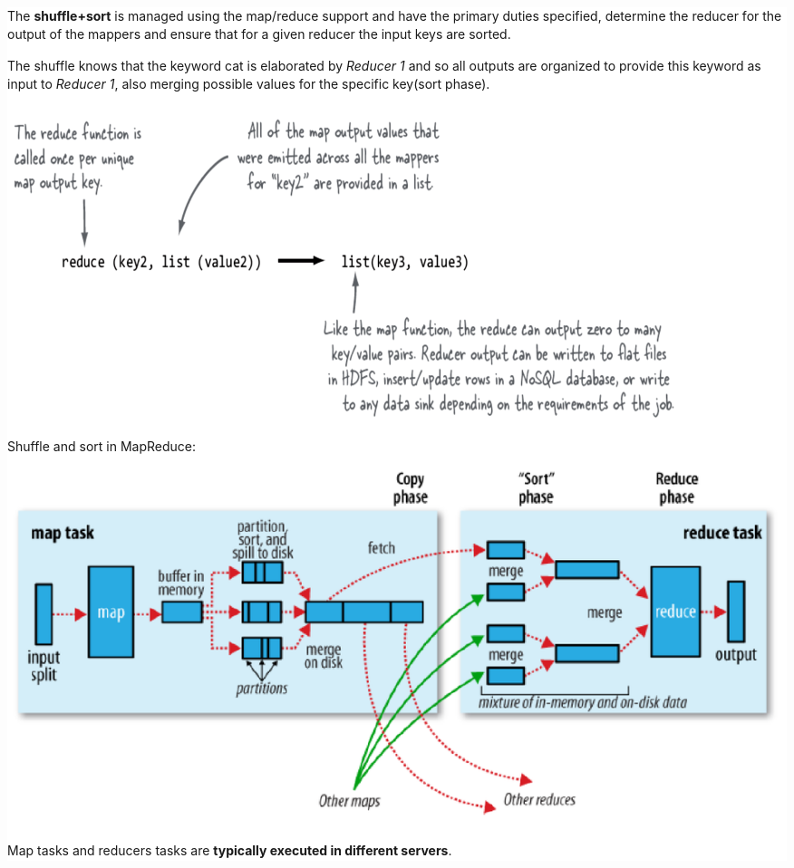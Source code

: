 The __shuffle+sort__ is managed using the map/reduce support and have the primary duties specified, determine the reducer for the output of the mappers and ensure that for a given reducer the input keys are sorted.

The shuffle knows that the keyword cat is elaborated by _Reducer 1_ and so all outputs are organized to provide this keyword as input to _Reducer 1_, also merging possible values for the specific key(sort phase).

![alt](../media/image749.png)

Shuffle and sort in MapReduce:

![alt](../media/image750.png)

Map tasks and reducers tasks are __typically executed in different servers__.
